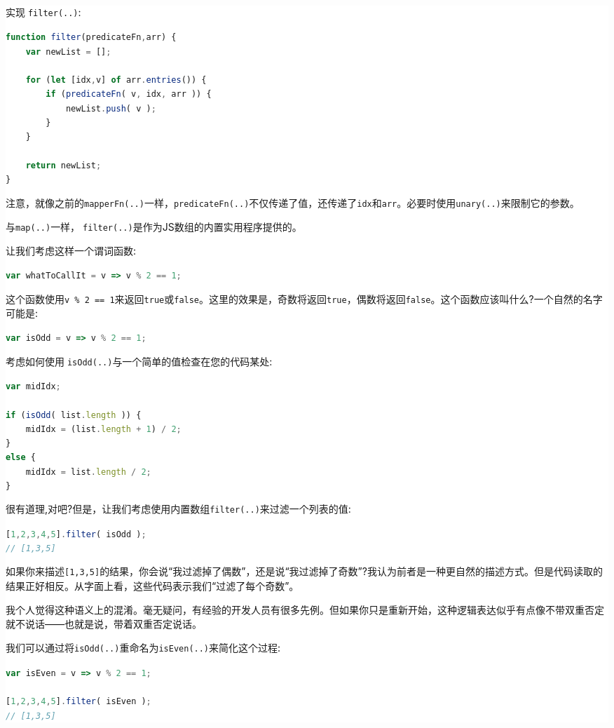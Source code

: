 实现 `filter(..)`:

```js
function filter(predicateFn,arr) {
    var newList = [];

    for (let [idx,v] of arr.entries()) {
        if (predicateFn( v, idx, arr )) {
            newList.push( v );
        }
    }

    return newList;
}
```

注意，就像之前的`mapperFn(..)`一样，`predicateFn(..)`不仅传递了值，还传递了`idx`和`arr`。必要时使用`unary(..)`来限制它的参数。

与`map(..)`一样， `filter(..)`是作为JS数组的内置实用程序提供的。

让我们考虑这样一个谓词函数:

```js
var whatToCallIt = v => v % 2 == 1;
```

这个函数使用`v % 2 == 1`来返回`true`或`false`。这里的效果是，奇数将返回`true`，偶数将返回`false`。这个函数应该叫什么?一个自然的名字可能是:

```js
var isOdd = v => v % 2 == 1;
```

考虑如何使用 `isOdd(..)`与一个简单的值检查在您的代码某处:

```js
var midIdx;

if (isOdd( list.length )) {
    midIdx = (list.length + 1) / 2;
}
else {
    midIdx = list.length / 2;
}
```

很有道理,对吧?但是，让我们考虑使用内置数组`filter(..)`来过滤一个列表的值:

```js
[1,2,3,4,5].filter( isOdd );
// [1,3,5]
```

如果你来描述`[1,3,5]`的结果，你会说“我过滤掉了偶数”，还是说“我过滤掉了奇数”?我认为前者是一种更自然的描述方式。但是代码读取的结果正好相反。从字面上看，这些代码表示我们“过滤了每个奇数”。

我个人觉得这种语义上的混淆。毫无疑问，有经验的开发人员有很多先例。但如果你只是重新开始，这种逻辑表达似乎有点像不带双重否定就不说话——也就是说，带着双重否定说话。

我们可以通过将`isOdd(..)`重命名为`isEven(..)`来简化这个过程:

```js
var isEven = v => v % 2 == 1;

[1,2,3,4,5].filter( isEven );
// [1,3,5]
```
